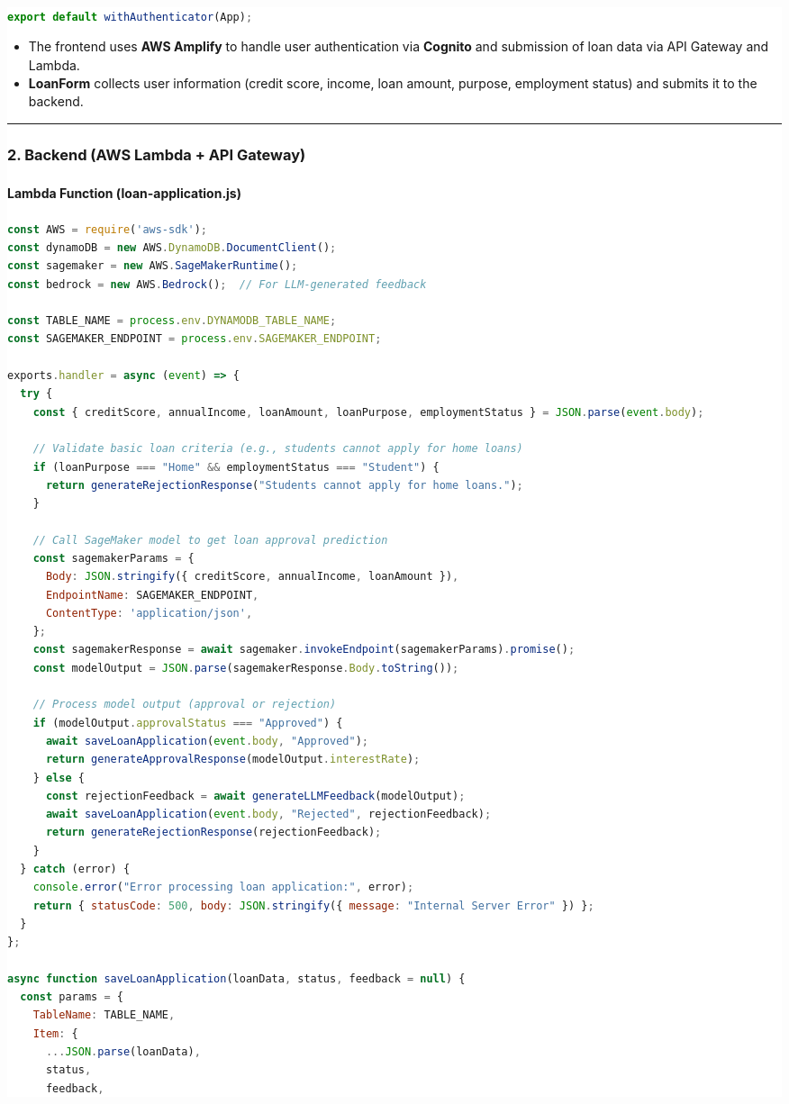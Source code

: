 ```jsx
export default withAuthenticator(App);
```

- The frontend uses **AWS Amplify** to handle user authentication via **Cognito** and submission of loan data via API Gateway and Lambda.
- **LoanForm** collects user information (credit score, income, loan amount, purpose, employment status) and submits it to the backend.

---

### **2. Backend (AWS Lambda + API Gateway)**

#### **Lambda Function (loan-application.js)**

```javascript
const AWS = require('aws-sdk');
const dynamoDB = new AWS.DynamoDB.DocumentClient();
const sagemaker = new AWS.SageMakerRuntime();
const bedrock = new AWS.Bedrock();  // For LLM-generated feedback

const TABLE_NAME = process.env.DYNAMODB_TABLE_NAME;
const SAGEMAKER_ENDPOINT = process.env.SAGEMAKER_ENDPOINT;

exports.handler = async (event) => {
  try {
    const { creditScore, annualIncome, loanAmount, loanPurpose, employmentStatus } = JSON.parse(event.body);

    // Validate basic loan criteria (e.g., students cannot apply for home loans)
    if (loanPurpose === "Home" && employmentStatus === "Student") {
      return generateRejectionResponse("Students cannot apply for home loans.");
    }

    // Call SageMaker model to get loan approval prediction
    const sagemakerParams = {
      Body: JSON.stringify({ creditScore, annualIncome, loanAmount }),
      EndpointName: SAGEMAKER_ENDPOINT,
      ContentType: 'application/json',
    };
    const sagemakerResponse = await sagemaker.invokeEndpoint(sagemakerParams).promise();
    const modelOutput = JSON.parse(sagemakerResponse.Body.toString());

    // Process model output (approval or rejection)
    if (modelOutput.approvalStatus === "Approved") {
      await saveLoanApplication(event.body, "Approved");
      return generateApprovalResponse(modelOutput.interestRate);
    } else {
      const rejectionFeedback = await generateLLMFeedback(modelOutput);
      await saveLoanApplication(event.body, "Rejected", rejectionFeedback);
      return generateRejectionResponse(rejectionFeedback);
    }
  } catch (error) {
    console.error("Error processing loan application:", error);
    return { statusCode: 500, body: JSON.stringify({ message: "Internal Server Error" }) };
  }
};

async function saveLoanApplication(loanData, status, feedback = null) {
  const params = {
    TableName: TABLE_NAME,
    Item: {
      ...JSON.parse(loanData),
      status,
      feedback,
```
